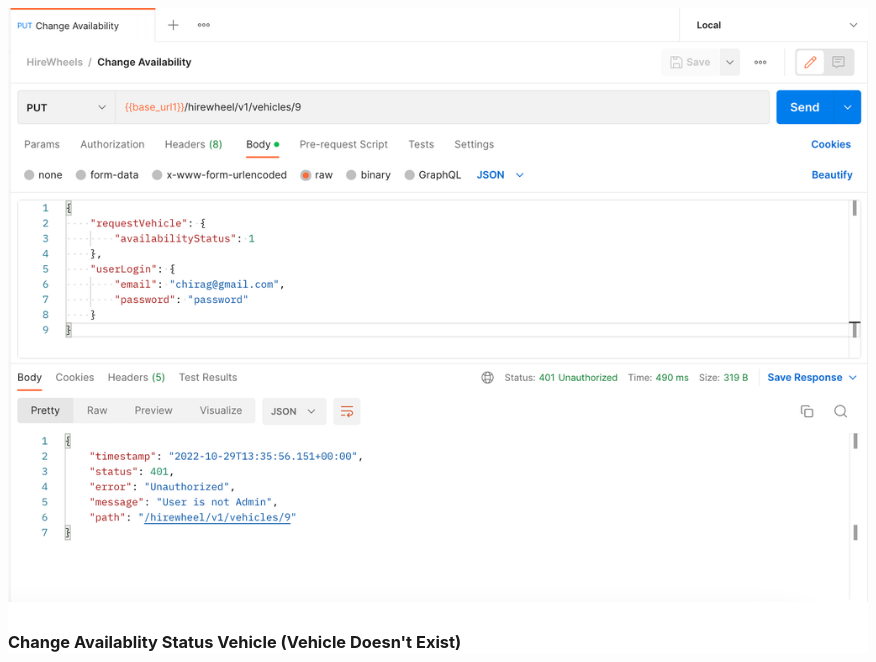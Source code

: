 ![image](/outputs/Screenshot%202022-10-29%20at%207.06.05%20PM.png)


### Change Availablity Status Vehicle (Vehicle Doesn't Exist)
